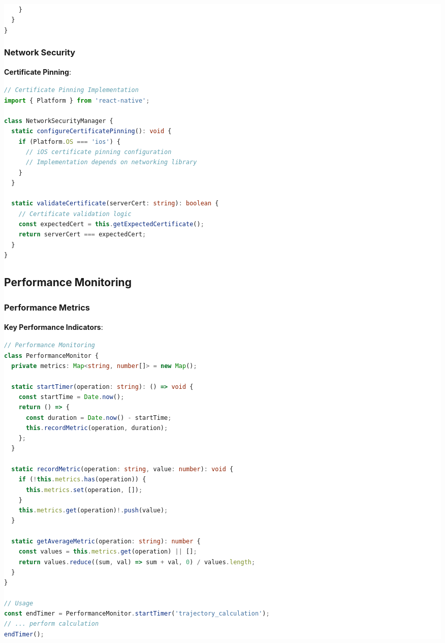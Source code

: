 ```typescript
    }
  }
}
```

### Network Security

**Certificate Pinning**:
```typescript
// Certificate Pinning Implementation
import { Platform } from 'react-native';

class NetworkSecurityManager {
  static configureCertificatePinning(): void {
    if (Platform.OS === 'ios') {
      // iOS certificate pinning configuration
      // Implementation depends on networking library
    }
  }
  
  static validateCertificate(serverCert: string): boolean {
    // Certificate validation logic
    const expectedCert = this.getExpectedCertificate();
    return serverCert === expectedCert;
  }
}
```

## Performance Monitoring

### Performance Metrics

**Key Performance Indicators**:
```typescript
// Performance Monitoring
class PerformanceMonitor {
  private metrics: Map<string, number[]> = new Map();
  
  static startTimer(operation: string): () => void {
    const startTime = Date.now();
    return () => {
      const duration = Date.now() - startTime;
      this.recordMetric(operation, duration);
    };
  }
  
  static recordMetric(operation: string, value: number): void {
    if (!this.metrics.has(operation)) {
      this.metrics.set(operation, []);
    }
    this.metrics.get(operation)!.push(value);
  }
  
  static getAverageMetric(operation: string): number {
    const values = this.metrics.get(operation) || [];
    return values.reduce((sum, val) => sum + val, 0) / values.length;
  }
}

// Usage
const endTimer = PerformanceMonitor.startTimer('trajectory_calculation');
// ... perform calculation
endTimer();
```